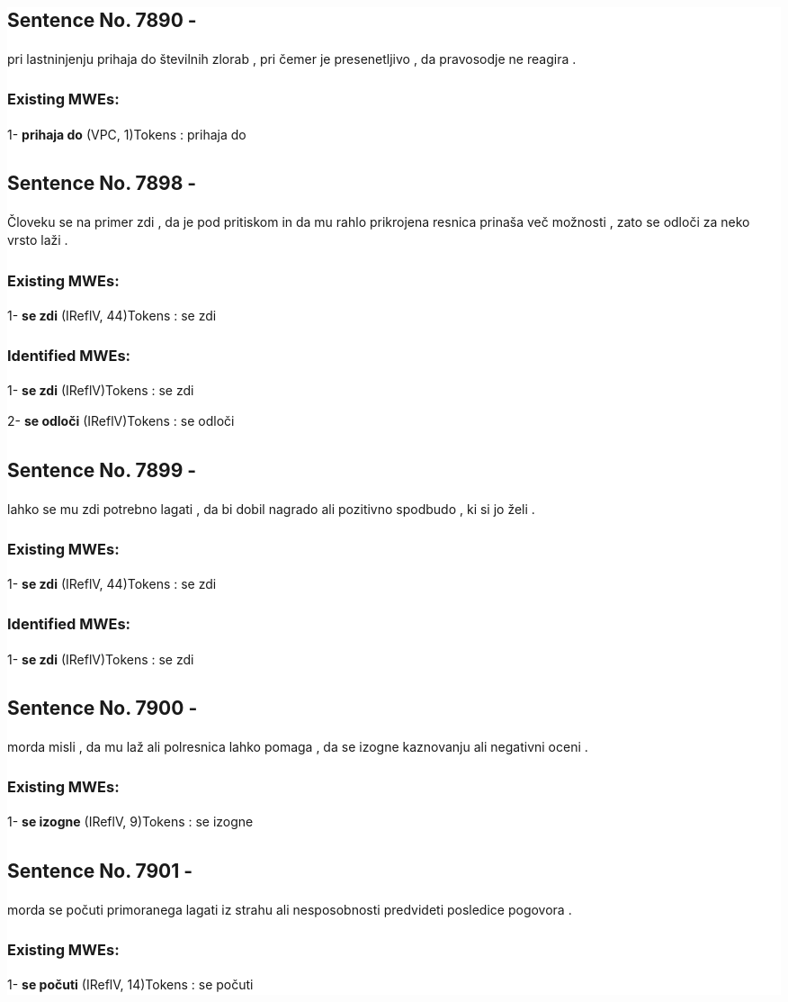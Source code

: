 ## Sentence No. 7890 - 
pri lastninjenju prihaja do številnih zlorab , pri čemer je presenetljivo , da pravosodje ne reagira . 
### Existing MWEs: 
1- **prihaja do** (VPC, 1)Tokens : 
prihaja
do

## Sentence No. 7898 - 
Človeku se na primer zdi , da je pod pritiskom in da mu rahlo prikrojena resnica prinaša več možnosti , zato se odloči za neko vrsto laži . 
### Existing MWEs: 
1- **se zdi** (IReflV, 44)Tokens : 
se
zdi

### Identified MWEs: 
1- **se zdi** (IReflV)Tokens : 
se
zdi

2- **se odloči** (IReflV)Tokens : 
se
odloči

## Sentence No. 7899 - 
lahko se mu zdi potrebno lagati , da bi dobil nagrado ali pozitivno spodbudo , ki si jo želi . 
### Existing MWEs: 
1- **se zdi** (IReflV, 44)Tokens : 
se
zdi

### Identified MWEs: 
1- **se zdi** (IReflV)Tokens : 
se
zdi

## Sentence No. 7900 - 
morda misli , da mu laž ali polresnica lahko pomaga , da se izogne kaznovanju ali negativni oceni . 
### Existing MWEs: 
1- **se izogne** (IReflV, 9)Tokens : 
se
izogne

## Sentence No. 7901 - 
morda se počuti primoranega lagati iz strahu ali nesposobnosti predvideti posledice pogovora . 
### Existing MWEs: 
1- **se počuti** (IReflV, 14)Tokens : 
se
počuti
